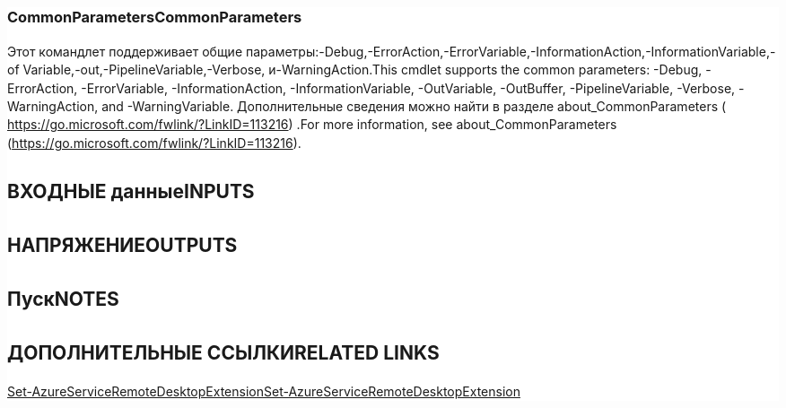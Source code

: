 ### <span data-ttu-id="f2b83-150">CommonParameters</span><span class="sxs-lookup"><span data-stu-id="f2b83-150">CommonParameters</span></span>
<span data-ttu-id="f2b83-151">Этот командлет поддерживает общие параметры:-Debug,-ErrorAction,-ErrorVariable,-InformationAction,-InformationVariable,-of Variable,-out,-PipelineVariable,-Verbose, и-WarningAction.</span><span class="sxs-lookup"><span data-stu-id="f2b83-151">This cmdlet supports the common parameters: -Debug, -ErrorAction, -ErrorVariable, -InformationAction, -InformationVariable, -OutVariable, -OutBuffer, -PipelineVariable, -Verbose, -WarningAction, and -WarningVariable.</span></span> <span data-ttu-id="f2b83-152">Дополнительные сведения можно найти в разделе about_CommonParameters ( https://go.microsoft.com/fwlink/?LinkID=113216) .</span><span class="sxs-lookup"><span data-stu-id="f2b83-152">For more information, see about_CommonParameters (https://go.microsoft.com/fwlink/?LinkID=113216).</span></span>

## <span data-ttu-id="f2b83-153">ВХОДНЫЕ данные</span><span class="sxs-lookup"><span data-stu-id="f2b83-153">INPUTS</span></span>

## <span data-ttu-id="f2b83-154">НАПРЯЖЕНИЕ</span><span class="sxs-lookup"><span data-stu-id="f2b83-154">OUTPUTS</span></span>

## <span data-ttu-id="f2b83-155">Пуск</span><span class="sxs-lookup"><span data-stu-id="f2b83-155">NOTES</span></span>

## <span data-ttu-id="f2b83-156">ДОПОЛНИТЕЛЬНЫЕ ССЫЛКИ</span><span class="sxs-lookup"><span data-stu-id="f2b83-156">RELATED LINKS</span></span>

[<span data-ttu-id="f2b83-157">Set-AzureServiceRemoteDesktopExtension</span><span class="sxs-lookup"><span data-stu-id="f2b83-157">Set-AzureServiceRemoteDesktopExtension</span></span>](./Set-AzureServiceRemoteDesktopExtension.md)


